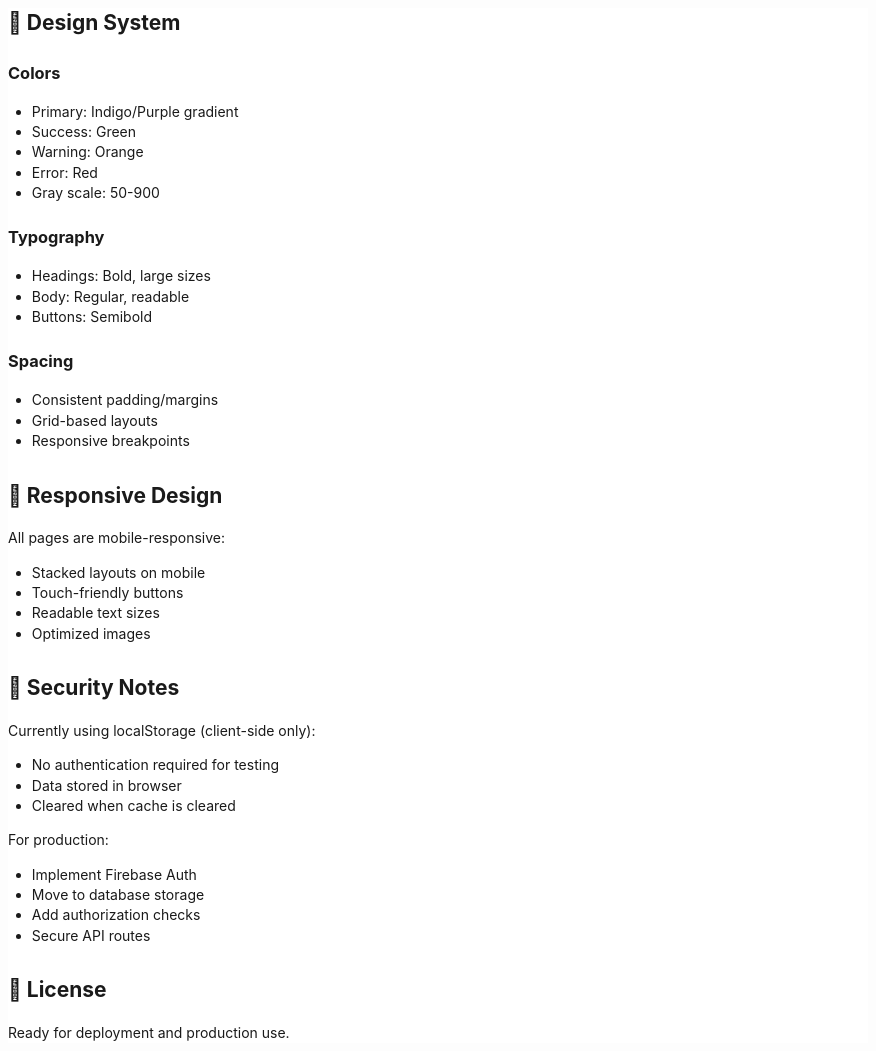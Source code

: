 ## 🎨 Design System

### Colors
- Primary: Indigo/Purple gradient
- Success: Green
- Warning: Orange
- Error: Red
- Gray scale: 50-900

### Typography
- Headings: Bold, large sizes
- Body: Regular, readable
- Buttons: Semibold

### Spacing
- Consistent padding/margins
- Grid-based layouts
- Responsive breakpoints

## 📱 Responsive Design

All pages are mobile-responsive:
- Stacked layouts on mobile
- Touch-friendly buttons
- Readable text sizes
- Optimized images

## 🔐 Security Notes

Currently using localStorage (client-side only):
- No authentication required for testing
- Data stored in browser
- Cleared when cache is cleared

For production:
- Implement Firebase Auth
- Move to database storage
- Add authorization checks
- Secure API routes

## 📄 License

Ready for deployment and production use.

